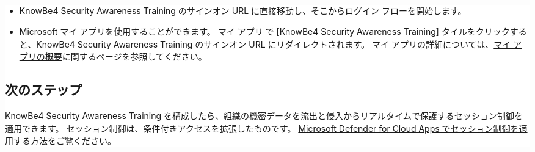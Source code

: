 * KnowBe4 Security Awareness Training のサインオン URL に直接移動し、そこからログイン フローを開始します。

* Microsoft マイ アプリを使用することができます。 マイ アプリ で [KnowBe4 Security Awareness Training] タイルをクリックすると、KnowBe4 Security Awareness Training のサインオン URL にリダイレクトされます。 マイ アプリの詳細については、[マイ アプリの概要](../user-help/my-apps-portal-end-user-access.md)に関するページを参照してください。

## <a name="next-steps"></a>次のステップ

KnowBe4 Security Awareness Training を構成したら、組織の機密データを流出と侵入からリアルタイムで保護するセッション制御を適用できます。 セッション制御は、条件付きアクセスを拡張したものです。 [Microsoft Defender for Cloud Apps でセッション制御を適用する方法をご覧ください](/cloud-app-security/proxy-deployment-aad)。
